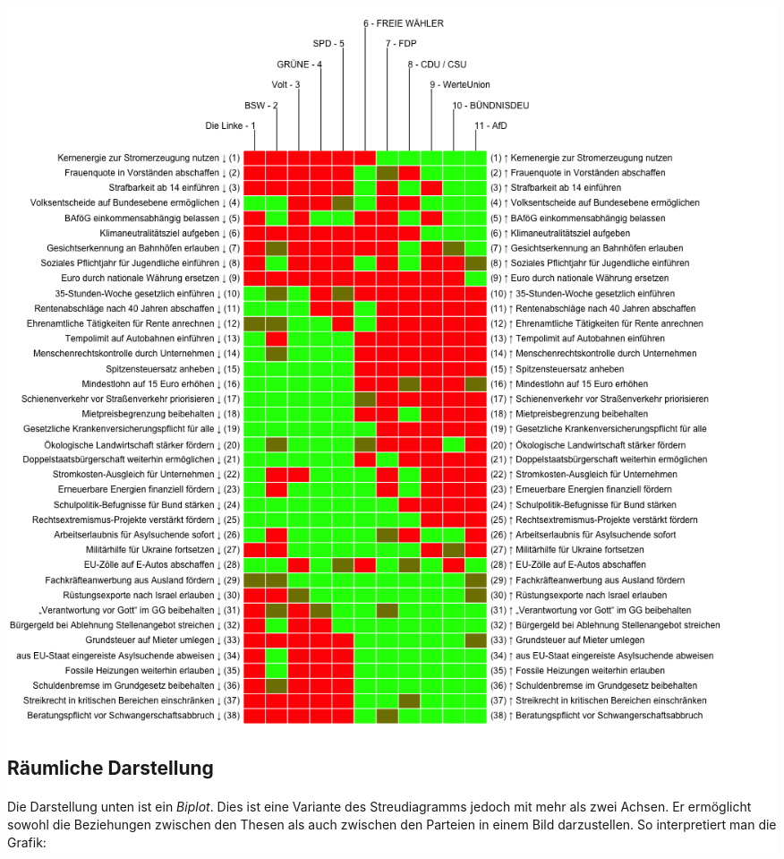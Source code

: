 <img src="wahlomat_btw_2025_files/figure-html/img-heatmap-1.png" width="800" height="800" />


## Räumliche Darstellung

Die Darstellung unten ist ein *Biplot*. Dies ist eine Variante des Streudiagramms jedoch mit mehr als zwei Achsen. Er ermöglicht sowohl die Beziehungen zwischen den Thesen als auch zwischen den Parteien in einem Bild darzustellen. So interpretiert man die Grafik:
